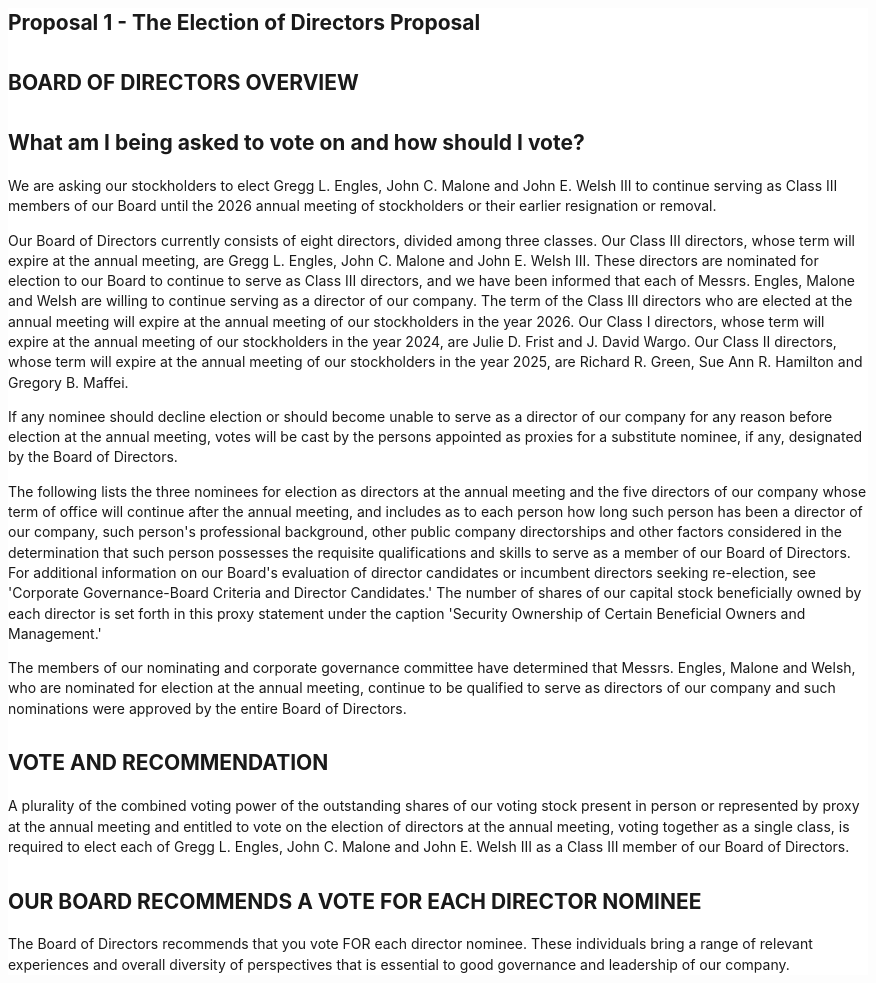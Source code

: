 ## Proposal 1 - The Election of Directors Proposal

## BOARD OF DIRECTORS OVERVIEW

## What am I being asked to vote on and how should I vote?

We are asking our stockholders to elect Gregg L. Engles, John C. Malone and John E. Welsh III to continue serving as Class III members of our Board until the 2026 annual meeting of stockholders or their earlier resignation or removal.

Our Board of Directors currently consists of eight directors, divided among three classes. Our Class III directors, whose term will expire at the annual meeting, are Gregg L. Engles, John C. Malone and John E. Welsh III. These directors are nominated for election to our Board to continue to serve as Class III directors, and we have been informed that each of Messrs. Engles, Malone and Welsh are willing to continue serving as a director of our company. The term of the Class III directors who are elected at the annual meeting will expire at the annual meeting of our stockholders in the year 2026. Our Class I directors, whose term will expire at the annual meeting of our stockholders in the year 2024, are Julie D. Frist and J. David Wargo. Our Class II directors, whose term will expire at the annual meeting of our stockholders in the year 2025, are Richard R. Green, Sue Ann R. Hamilton and Gregory B. Maffei.

If any nominee should decline election or should become unable to serve as a director of our company for any reason before election at the annual meeting, votes will be cast by the persons appointed as proxies for a substitute nominee, if any, designated by the Board of Directors.

The following lists the three nominees for election as directors at the annual meeting and the five directors of our company whose term of office will continue after the annual meeting, and includes as to each person how long such person has been a director of our company, such person's professional background, other public company directorships and other factors considered in the determination that such person possesses the requisite qualifications and skills to serve as a member of our Board of Directors. For additional information on our Board's evaluation of director candidates or incumbent directors seeking re-election, see 'Corporate Governance-Board Criteria and Director Candidates.' The number of shares of our capital stock beneficially owned by each director is set forth in this proxy statement under the caption 'Security Ownership of Certain Beneficial Owners and Management.'

The members of our nominating and corporate governance committee have determined that Messrs. Engles, Malone and Welsh, who are nominated for election at the annual meeting, continue to be qualified to serve as directors of our company and such nominations were approved by the entire Board of Directors.

## VOTE AND RECOMMENDATION

A plurality of the combined voting power of the outstanding shares of our voting stock present in person or represented by proxy at the annual meeting and entitled to vote on the election of directors at the annual meeting, voting together as a single class, is required to elect each of Gregg L. Engles, John C. Malone and John E. Welsh III as a Class III member of our Board of Directors.

## OUR BOARD RECOMMENDS A VOTE FOR EACH DIRECTOR NOMINEE

The Board of Directors recommends that you vote FOR each director nominee. These individuals bring a range of relevant experiences and overall diversity of perspectives that is essential to good governance and leadership of our company.
